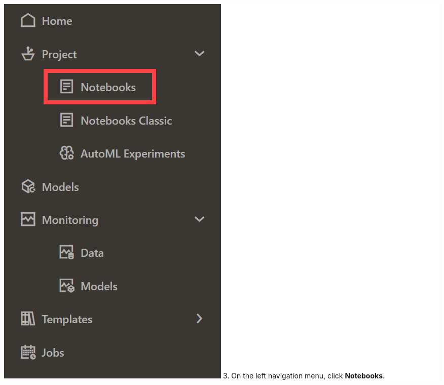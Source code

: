    ![Go to main Notebooks](images/go-back-to-notebooks.png " ")
3. On the left navigation menu, click **Notebooks**.   

<if type="freetier"> 